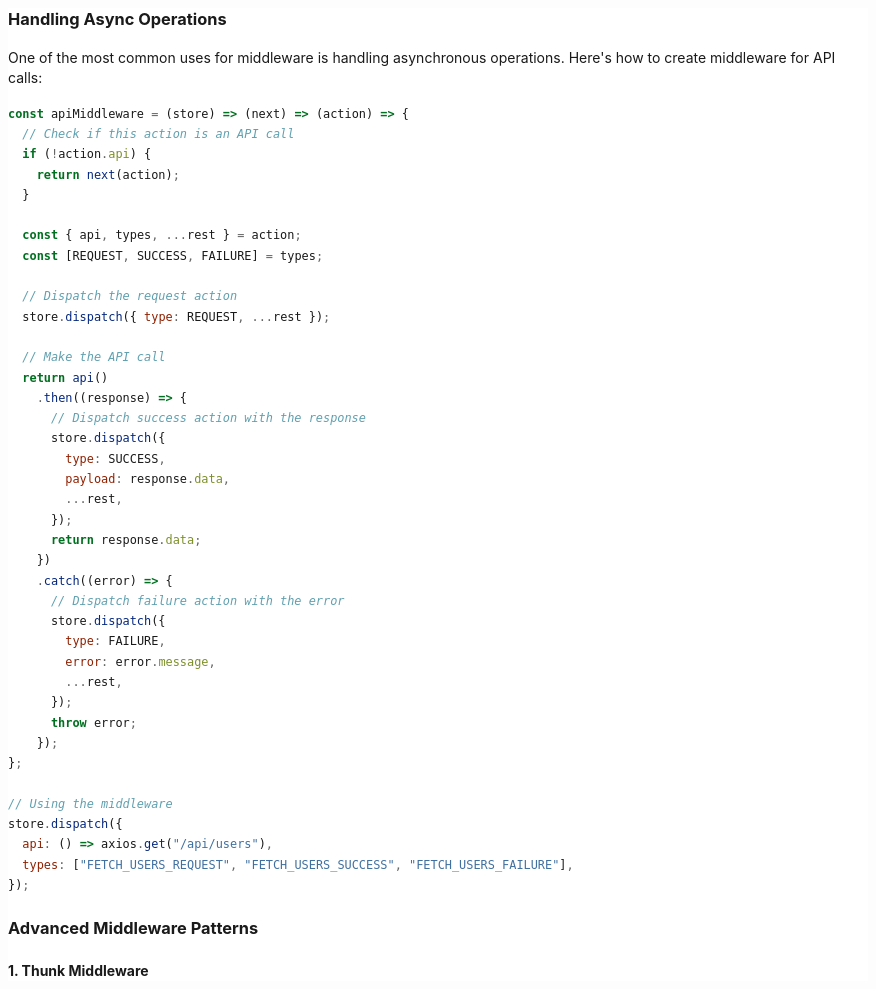 ```javascript
```

### Handling Async Operations

One of the most common uses for middleware is handling asynchronous operations. Here's how to create middleware for API calls:

```javascript
const apiMiddleware = (store) => (next) => (action) => {
  // Check if this action is an API call
  if (!action.api) {
    return next(action);
  }

  const { api, types, ...rest } = action;
  const [REQUEST, SUCCESS, FAILURE] = types;

  // Dispatch the request action
  store.dispatch({ type: REQUEST, ...rest });

  // Make the API call
  return api()
    .then((response) => {
      // Dispatch success action with the response
      store.dispatch({
        type: SUCCESS,
        payload: response.data,
        ...rest,
      });
      return response.data;
    })
    .catch((error) => {
      // Dispatch failure action with the error
      store.dispatch({
        type: FAILURE,
        error: error.message,
        ...rest,
      });
      throw error;
    });
};

// Using the middleware
store.dispatch({
  api: () => axios.get("/api/users"),
  types: ["FETCH_USERS_REQUEST", "FETCH_USERS_SUCCESS", "FETCH_USERS_FAILURE"],
});
```

### Advanced Middleware Patterns

#### 1. Thunk Middleware
